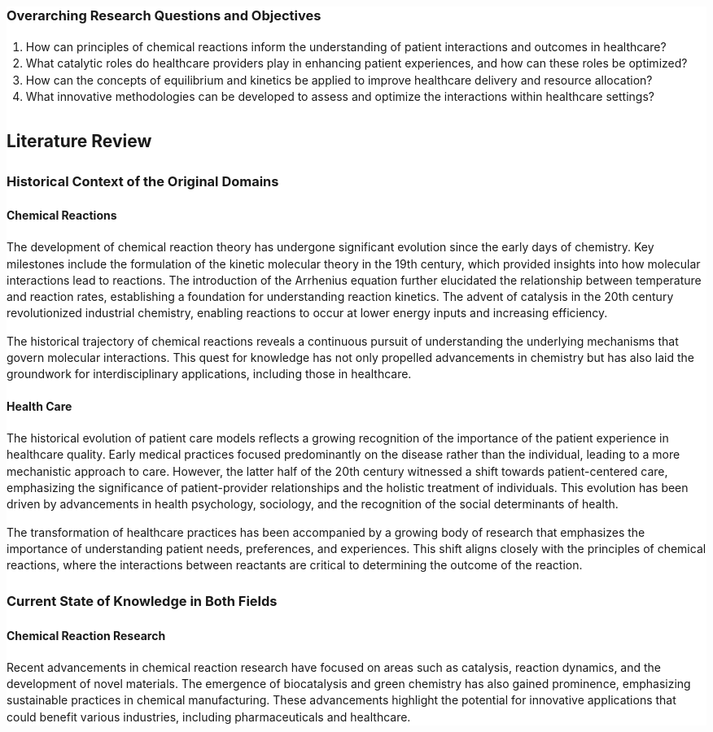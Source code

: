 ### Overarching Research Questions and Objectives

1. How can principles of chemical reactions inform the understanding of patient interactions and outcomes in healthcare?
2. What catalytic roles do healthcare providers play in enhancing patient experiences, and how can these roles be optimized?
3. How can the concepts of equilibrium and kinetics be applied to improve healthcare delivery and resource allocation?
4. What innovative methodologies can be developed to assess and optimize the interactions within healthcare settings?

## Literature Review

### Historical Context of the Original Domains

#### Chemical Reactions

The development of chemical reaction theory has undergone significant evolution since the early days of chemistry. Key milestones include the formulation of the kinetic molecular theory in the 19th century, which provided insights into how molecular interactions lead to reactions. The introduction of the Arrhenius equation further elucidated the relationship between temperature and reaction rates, establishing a foundation for understanding reaction kinetics. The advent of catalysis in the 20th century revolutionized industrial chemistry, enabling reactions to occur at lower energy inputs and increasing efficiency. 

The historical trajectory of chemical reactions reveals a continuous pursuit of understanding the underlying mechanisms that govern molecular interactions. This quest for knowledge has not only propelled advancements in chemistry but has also laid the groundwork for interdisciplinary applications, including those in healthcare.

#### Health Care

The historical evolution of patient care models reflects a growing recognition of the importance of the patient experience in healthcare quality. Early medical practices focused predominantly on the disease rather than the individual, leading to a more mechanistic approach to care. However, the latter half of the 20th century witnessed a shift towards patient-centered care, emphasizing the significance of patient-provider relationships and the holistic treatment of individuals. This evolution has been driven by advancements in health psychology, sociology, and the recognition of the social determinants of health.

The transformation of healthcare practices has been accompanied by a growing body of research that emphasizes the importance of understanding patient needs, preferences, and experiences. This shift aligns closely with the principles of chemical reactions, where the interactions between reactants are critical to determining the outcome of the reaction.

### Current State of Knowledge in Both Fields

#### Chemical Reaction Research

Recent advancements in chemical reaction research have focused on areas such as catalysis, reaction dynamics, and the development of novel materials. The emergence of biocatalysis and green chemistry has also gained prominence, emphasizing sustainable practices in chemical manufacturing. These advancements highlight the potential for innovative applications that could benefit various industries, including pharmaceuticals and healthcare.
